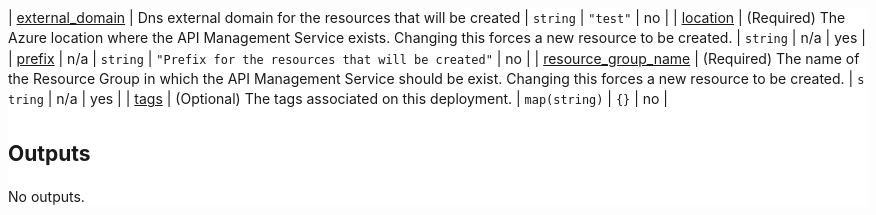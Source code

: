 | <a name="input_external_domain"></a> [external\_domain](#input\_external\_domain) | Dns external domain for the resources that will be created | `string` | `"test"` | no |
| <a name="input_location"></a> [location](#input\_location) | (Required) The Azure location where the API Management Service exists. Changing this forces a new resource to be created. | `string` | n/a | yes |
| <a name="input_prefix"></a> [prefix](#input\_prefix) | n/a | `string` | `"Prefix for the resources that will be created"` | no |
| <a name="input_resource_group_name"></a> [resource\_group\_name](#input\_resource\_group\_name) | (Required) The name of the Resource Group in which the API Management Service should be exist. Changing this forces a new resource to be created. | `string` | n/a | yes |
| <a name="input_tags"></a> [tags](#input\_tags) | (Optional) The tags associated on this deployment. | `map(string)` | `{}` | no |

## Outputs

No outputs.

